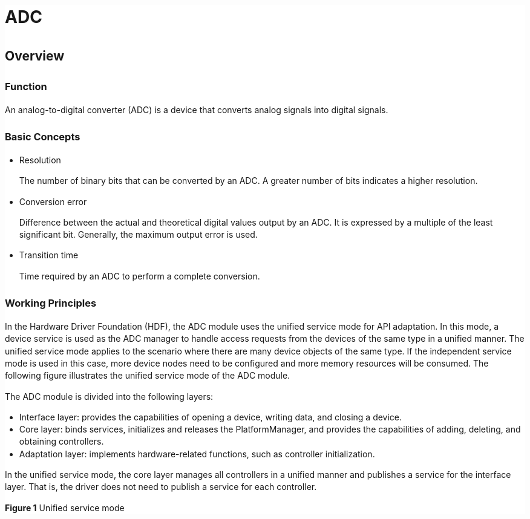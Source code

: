 # ADC

## Overview

### Function

An analog-to-digital converter (ADC) is a device that converts analog signals into digital signals.

### Basic Concepts

- Resolution

  The number of binary bits that can be converted by an ADC. A greater number of bits indicates a higher resolution.

- Conversion error

  Difference between the actual and theoretical digital values output by an ADC. It is expressed by a multiple of the least significant bit. Generally, the maximum output error is used.

- Transition time

  Time required by an ADC to perform a complete conversion.


### Working Principles

In the Hardware Driver Foundation (HDF), the ADC module uses the unified service mode for API adaptation. In this mode, a device service is used as the ADC manager to handle access requests from the devices of the same type in a unified manner. The unified service mode applies to the scenario where there are many device objects of the same type. If the independent service mode is used in this case, more device nodes need to be configured and more memory resources will be consumed. The following figure illustrates the unified service mode of the ADC module.

The ADC module is divided into the following layers:

- Interface layer: provides the capabilities of opening a device, writing data, and closing a device.
- Core layer: binds services, initializes and releases the PlatformManager, and provides the capabilities of adding, deleting, and obtaining controllers.
- Adaptation layer: implements hardware-related functions, such as controller initialization.

In the unified service mode, the core layer manages all controllers in a unified manner and publishes a service for the interface layer. That is, the driver does not need to publish a service for each controller.

**Figure 1** Unified service mode
